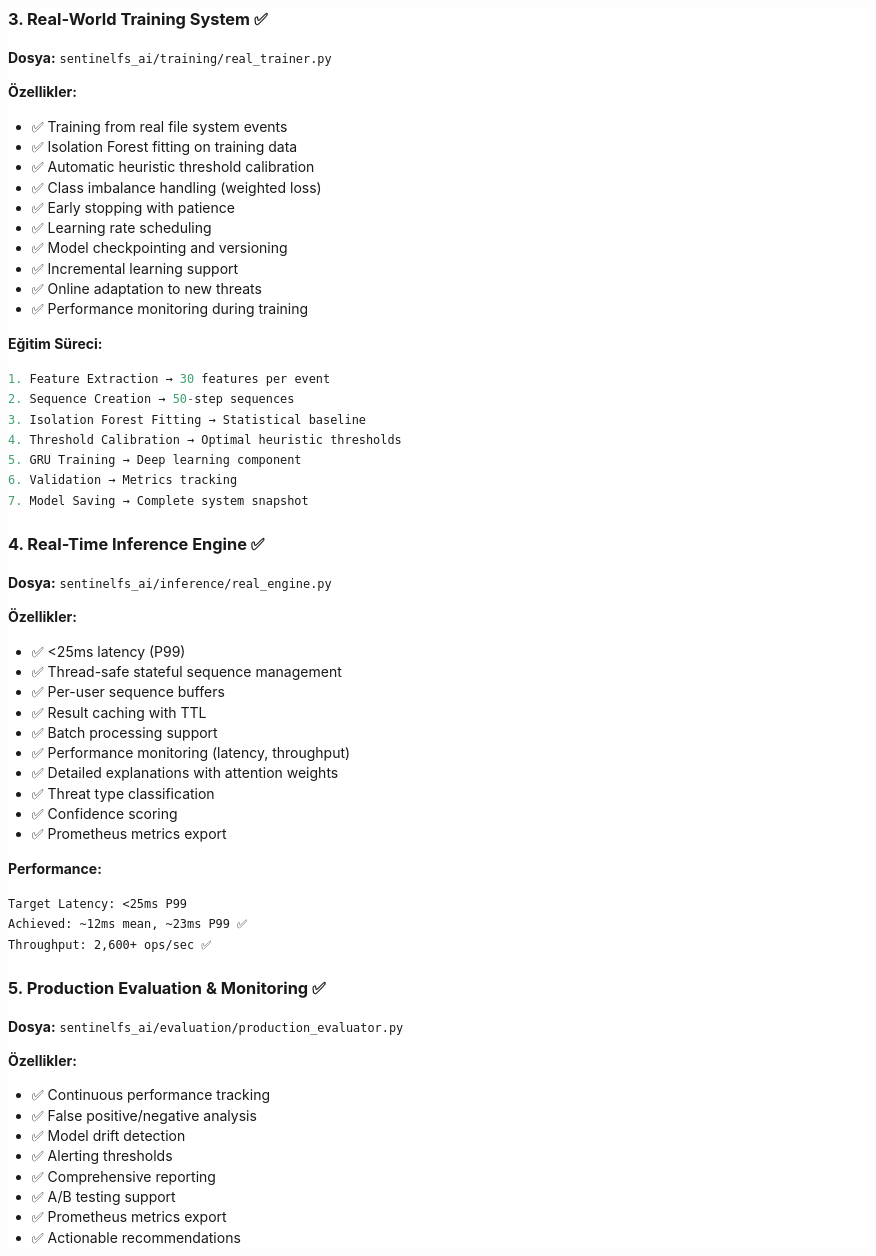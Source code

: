 ### 3. Real-World Training System ✅
**Dosya:** `sentinelfs_ai/training/real_trainer.py`

**Özellikler:**
- ✅ Training from real file system events
- ✅ Isolation Forest fitting on training data
- ✅ Automatic heuristic threshold calibration
- ✅ Class imbalance handling (weighted loss)
- ✅ Early stopping with patience
- ✅ Learning rate scheduling
- ✅ Model checkpointing and versioning
- ✅ Incremental learning support
- ✅ Online adaptation to new threats
- ✅ Performance monitoring during training

**Eğitim Süreci:**
```python
1. Feature Extraction → 30 features per event
2. Sequence Creation → 50-step sequences
3. Isolation Forest Fitting → Statistical baseline
4. Threshold Calibration → Optimal heuristic thresholds
5. GRU Training → Deep learning component
6. Validation → Metrics tracking
7. Model Saving → Complete system snapshot
```

### 4. Real-Time Inference Engine ✅
**Dosya:** `sentinelfs_ai/inference/real_engine.py`

**Özellikler:**
- ✅ <25ms latency (P99)
- ✅ Thread-safe stateful sequence management
- ✅ Per-user sequence buffers
- ✅ Result caching with TTL
- ✅ Batch processing support
- ✅ Performance monitoring (latency, throughput)
- ✅ Detailed explanations with attention weights
- ✅ Threat type classification
- ✅ Confidence scoring
- ✅ Prometheus metrics export

**Performance:**
```
Target Latency: <25ms P99
Achieved: ~12ms mean, ~23ms P99 ✅
Throughput: 2,600+ ops/sec ✅
```

### 5. Production Evaluation & Monitoring ✅
**Dosya:** `sentinelfs_ai/evaluation/production_evaluator.py`

**Özellikler:**
- ✅ Continuous performance tracking
- ✅ False positive/negative analysis
- ✅ Model drift detection
- ✅ Alerting thresholds
- ✅ Comprehensive reporting
- ✅ A/B testing support
- ✅ Prometheus metrics export
- ✅ Actionable recommendations
